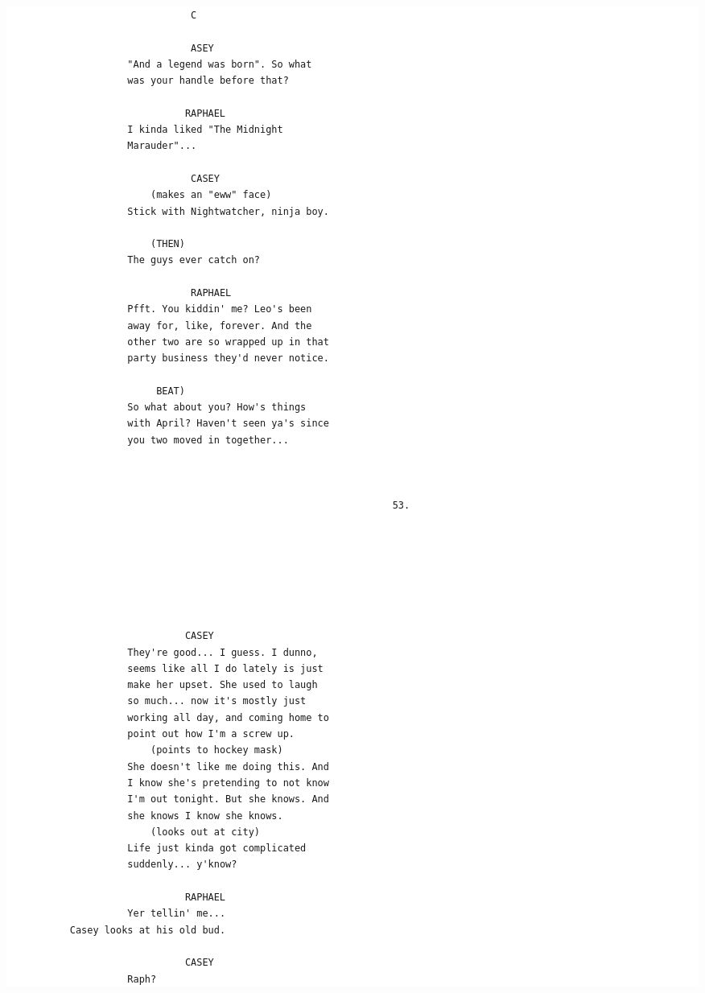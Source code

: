                                     C

                                    ASEY
                         "And a legend was born". So what
                         was your handle before that?

                                   RAPHAEL
                         I kinda liked "The Midnight
                         Marauder"...

                                    CASEY
                             (makes an "eww" face)
                         Stick with Nightwatcher, ninja boy.

                             (THEN)
                         The guys ever catch on?

                                    RAPHAEL
                         Pfft. You kiddin' me? Leo's been
                         away for, like, forever. And the
                         other two are so wrapped up in that
                         party business they'd never notice.

                              BEAT)
                         So what about you? How's things
                         with April? Haven't seen ya's since
                         you two moved in together...

          

                                                                       53.

          

          

          

                                   CASEY
                         They're good... I guess. I dunno,
                         seems like all I do lately is just
                         make her upset. She used to laugh
                         so much... now it's mostly just
                         working all day, and coming home to
                         point out how I'm a screw up.
                             (points to hockey mask)
                         She doesn't like me doing this. And
                         I know she's pretending to not know
                         I'm out tonight. But she knows. And
                         she knows I know she knows.
                             (looks out at city)
                         Life just kinda got complicated
                         suddenly... y'know?

                                   RAPHAEL
                         Yer tellin' me...
               Casey looks at his old bud.

                                   CASEY
                         Raph?
